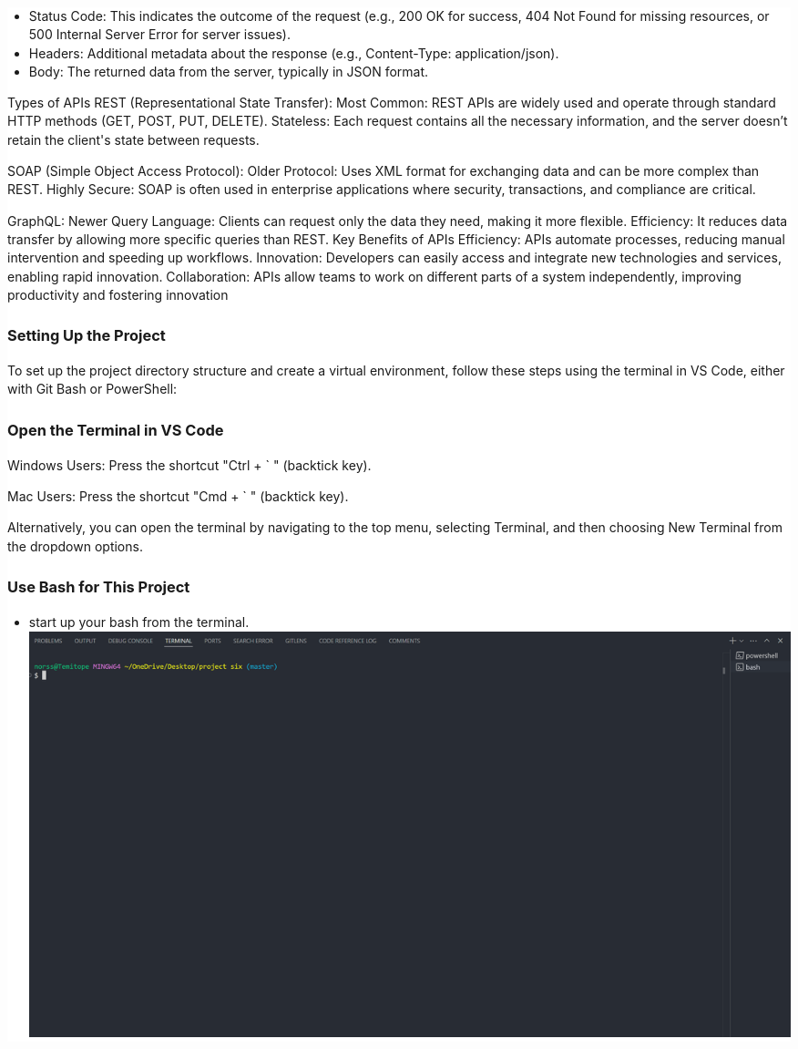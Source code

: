 - Status Code: This indicates the outcome of the request (e.g., 200 OK for success, 404 Not Found for missing resources, or 500 Internal Server Error for server issues).
- Headers: Additional metadata about the response (e.g., Content-Type: application/json).
- Body: The returned data from the server, typically in JSON format.

Types of APIs
REST (Representational State Transfer):
Most Common: REST APIs are widely used and operate through standard HTTP methods (GET, POST, PUT, DELETE).
Stateless: Each request contains all the necessary information, and the server doesn’t retain the client's state between requests.

SOAP (Simple Object Access Protocol):
Older Protocol: Uses XML format for exchanging data and can be more complex than REST.
Highly Secure: SOAP is often used in enterprise applications where security, transactions, and compliance are critical.

GraphQL:
Newer Query Language: Clients can request only the data they need, making it more flexible.
Efficiency: It reduces data transfer by allowing more specific queries than REST.
Key Benefits of APIs
Efficiency: APIs automate processes, reducing manual intervention and speeding up workflows.
Innovation: Developers can easily access and integrate new technologies and services, enabling rapid innovation.
Collaboration: APIs allow teams to work on different parts of a system independently, improving productivity and fostering innovation

### Setting Up the Project
To set up the project directory structure and create a virtual environment, follow these steps using the terminal in VS Code, either with Git Bash or PowerShell:

### Open the Terminal in VS Code
Windows Users: Press the shortcut "Ctrl + ` " (backtick key).

Mac Users: Press the shortcut "Cmd + ` " (backtick key).

Alternatively, you can open the terminal by navigating to the top menu, selecting Terminal, and then choosing New Terminal from the dropdown options.

### Use Bash for This Project
- start up your bash from the terminal.
![images](images/1.png)